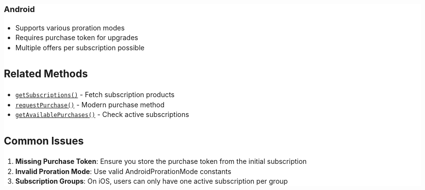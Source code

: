 ### Android
- Supports various proration modes
- Requires purchase token for upgrades
- Multiple offers per subscription possible

## Related Methods

- [`getSubscriptions()`](./get-subscriptions.md) - Fetch subscription products
- [`requestPurchase()`](./request-purchase.md) - Modern purchase method
- [`getAvailablePurchases()`](./get-available-purchases.md) - Check active subscriptions

## Common Issues

1. **Missing Purchase Token**: Ensure you store the purchase token from the initial subscription
2. **Invalid Proration Mode**: Use valid AndroidProrationMode constants
3. **Subscription Groups**: On iOS, users can only have one active subscription per group